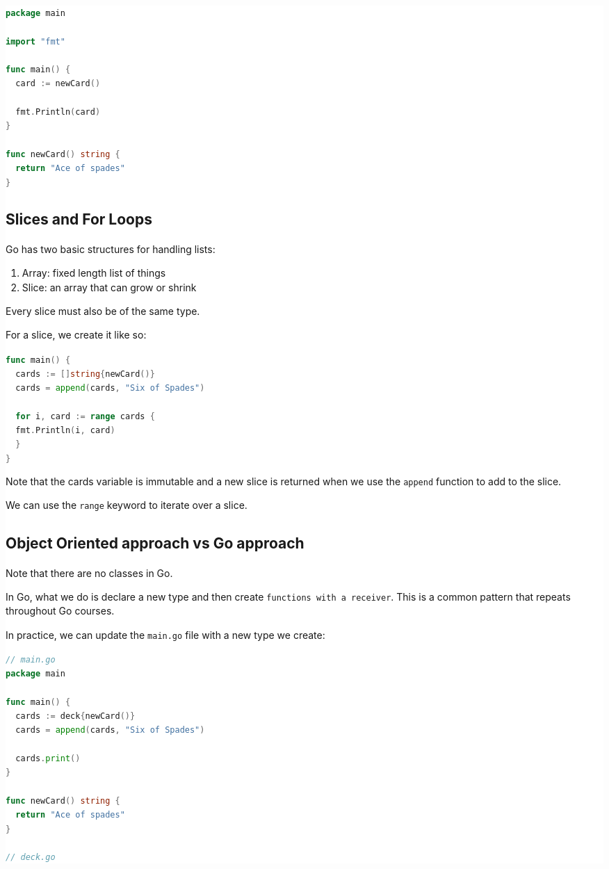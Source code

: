 ```go
package main

import "fmt"

func main() {
  card := newCard()

  fmt.Println(card)
}

func newCard() string {
  return "Ace of spades"
}
```

## Slices and For Loops

Go has two basic structures for handling lists: 

1. Array: fixed length list of things
2. Slice: an array that can grow or shrink

Every slice must also be of the same type.

For a slice, we create it like so:

```go
func main() {
  cards := []string{newCard()}
  cards = append(cards, "Six of Spades")
  
  for i, card := range cards {
  fmt.Println(i, card)
  }
}
```

Note that the cards variable is immutable and a new slice is returned when we use the `append` function to add to the slice.

We can use the `range` keyword to iterate over a slice.

## Object Oriented approach vs Go approach

Note that there are no classes in Go.

In Go, what we do is declare a new type and then create `functions with a receiver`. This is a common pattern that repeats throughout Go courses.

In practice, we can update the `main.go` file with a new type we create:

```go
// main.go
package main

func main() {
  cards := deck{newCard()}
  cards = append(cards, "Six of Spades")

  cards.print()
}

func newCard() string {
  return "Ace of spades"
}

// deck.go
```
